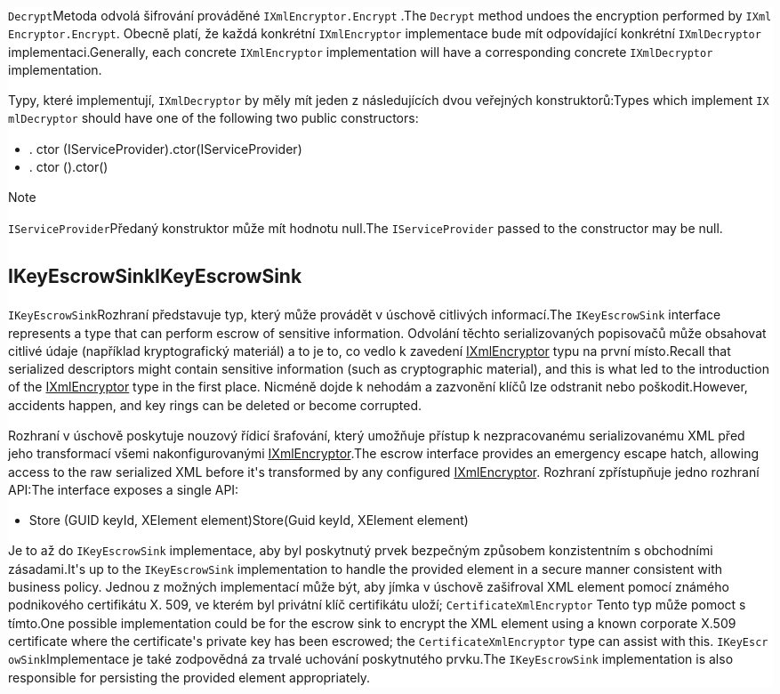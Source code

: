 <span data-ttu-id="e5541-195">`Decrypt`Metoda odvolá šifrování prováděné `IXmlEncryptor.Encrypt` .</span><span class="sxs-lookup"><span data-stu-id="e5541-195">The `Decrypt` method undoes the encryption performed by `IXmlEncryptor.Encrypt`.</span></span> <span data-ttu-id="e5541-196">Obecně platí, že každá konkrétní `IXmlEncryptor` implementace bude mít odpovídající konkrétní `IXmlDecryptor` implementaci.</span><span class="sxs-lookup"><span data-stu-id="e5541-196">Generally, each concrete `IXmlEncryptor` implementation will have a corresponding concrete `IXmlDecryptor` implementation.</span></span>

<span data-ttu-id="e5541-197">Typy, které implementují, `IXmlDecryptor` by měly mít jeden z následujících dvou veřejných konstruktorů:</span><span class="sxs-lookup"><span data-stu-id="e5541-197">Types which implement `IXmlDecryptor` should have one of the following two public constructors:</span></span>

* <span data-ttu-id="e5541-198">. ctor (IServiceProvider)</span><span class="sxs-lookup"><span data-stu-id="e5541-198">.ctor(IServiceProvider)</span></span>
* <span data-ttu-id="e5541-199">. ctor ()</span><span class="sxs-lookup"><span data-stu-id="e5541-199">.ctor()</span></span>

> [!NOTE]
> <span data-ttu-id="e5541-200">`IServiceProvider`Předaný konstruktor může mít hodnotu null.</span><span class="sxs-lookup"><span data-stu-id="e5541-200">The `IServiceProvider` passed to the constructor may be null.</span></span>

## <a name="ikeyescrowsink"></a><span data-ttu-id="e5541-201">IKeyEscrowSink</span><span class="sxs-lookup"><span data-stu-id="e5541-201">IKeyEscrowSink</span></span>

<span data-ttu-id="e5541-202">`IKeyEscrowSink`Rozhraní představuje typ, který může provádět v úschově citlivých informací.</span><span class="sxs-lookup"><span data-stu-id="e5541-202">The `IKeyEscrowSink` interface represents a type that can perform escrow of sensitive information.</span></span> <span data-ttu-id="e5541-203">Odvolání těchto serializovaných popisovačů může obsahovat citlivé údaje (například kryptografický materiál) a to je to, co vedlo k zavedení [IXmlEncryptor](#ixmlencryptor) typu na první místo.</span><span class="sxs-lookup"><span data-stu-id="e5541-203">Recall that serialized descriptors might contain sensitive information (such as cryptographic material), and this is what led to the introduction of the [IXmlEncryptor](#ixmlencryptor) type in the first place.</span></span> <span data-ttu-id="e5541-204">Nicméně dojde k nehodám a zazvonění klíčů lze odstranit nebo poškodit.</span><span class="sxs-lookup"><span data-stu-id="e5541-204">However, accidents happen, and key rings can be deleted or become corrupted.</span></span>

<span data-ttu-id="e5541-205">Rozhraní v úschově poskytuje nouzový řídicí šrafování, který umožňuje přístup k nezpracovanému serializovanému XML před jeho transformací všemi nakonfigurovanými [IXmlEncryptor](#ixmlencryptor).</span><span class="sxs-lookup"><span data-stu-id="e5541-205">The escrow interface provides an emergency escape hatch, allowing access to the raw serialized XML before it's transformed by any configured [IXmlEncryptor](#ixmlencryptor).</span></span> <span data-ttu-id="e5541-206">Rozhraní zpřístupňuje jedno rozhraní API:</span><span class="sxs-lookup"><span data-stu-id="e5541-206">The interface exposes a single API:</span></span>

* <span data-ttu-id="e5541-207">Store (GUID keyId, XElement element)</span><span class="sxs-lookup"><span data-stu-id="e5541-207">Store(Guid keyId, XElement element)</span></span>

<span data-ttu-id="e5541-208">Je to až do `IKeyEscrowSink` implementace, aby byl poskytnutý prvek bezpečným způsobem konzistentním s obchodními zásadami.</span><span class="sxs-lookup"><span data-stu-id="e5541-208">It's up to the `IKeyEscrowSink` implementation to handle the provided element in a secure manner consistent with business policy.</span></span> <span data-ttu-id="e5541-209">Jednou z možných implementací může být, aby jímka v úschově zašifroval XML element pomocí známého podnikového certifikátu X. 509, ve kterém byl privátní klíč certifikátu uloží; `CertificateXmlEncryptor` Tento typ může pomoct s tímto.</span><span class="sxs-lookup"><span data-stu-id="e5541-209">One possible implementation could be for the escrow sink to encrypt the XML element using a known corporate X.509 certificate where the certificate's private key has been escrowed; the `CertificateXmlEncryptor` type can assist with this.</span></span> <span data-ttu-id="e5541-210">`IKeyEscrowSink`Implementace je také zodpovědná za trvalé uchování poskytnutého prvku.</span><span class="sxs-lookup"><span data-stu-id="e5541-210">The `IKeyEscrowSink` implementation is also responsible for persisting the provided element appropriately.</span></span>
